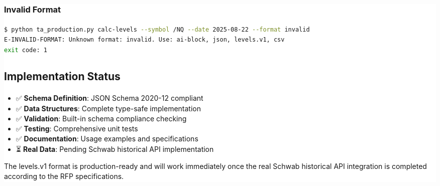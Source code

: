### Invalid Format
```bash
$ python ta_production.py calc-levels --symbol /NQ --date 2025-08-22 --format invalid
E-INVALID-FORMAT: Unknown format: invalid. Use: ai-block, json, levels.v1, csv
exit code: 1
```

## Implementation Status

- ✅ **Schema Definition**: JSON Schema 2020-12 compliant
- ✅ **Data Structures**: Complete type-safe implementation
- ✅ **Validation**: Built-in schema compliance checking
- ✅ **Testing**: Comprehensive unit tests
- ✅ **Documentation**: Usage examples and specifications
- ⏳ **Real Data**: Pending Schwab historical API implementation

The levels.v1 format is production-ready and will work immediately once the real Schwab historical API integration is completed according to the RFP specifications.
